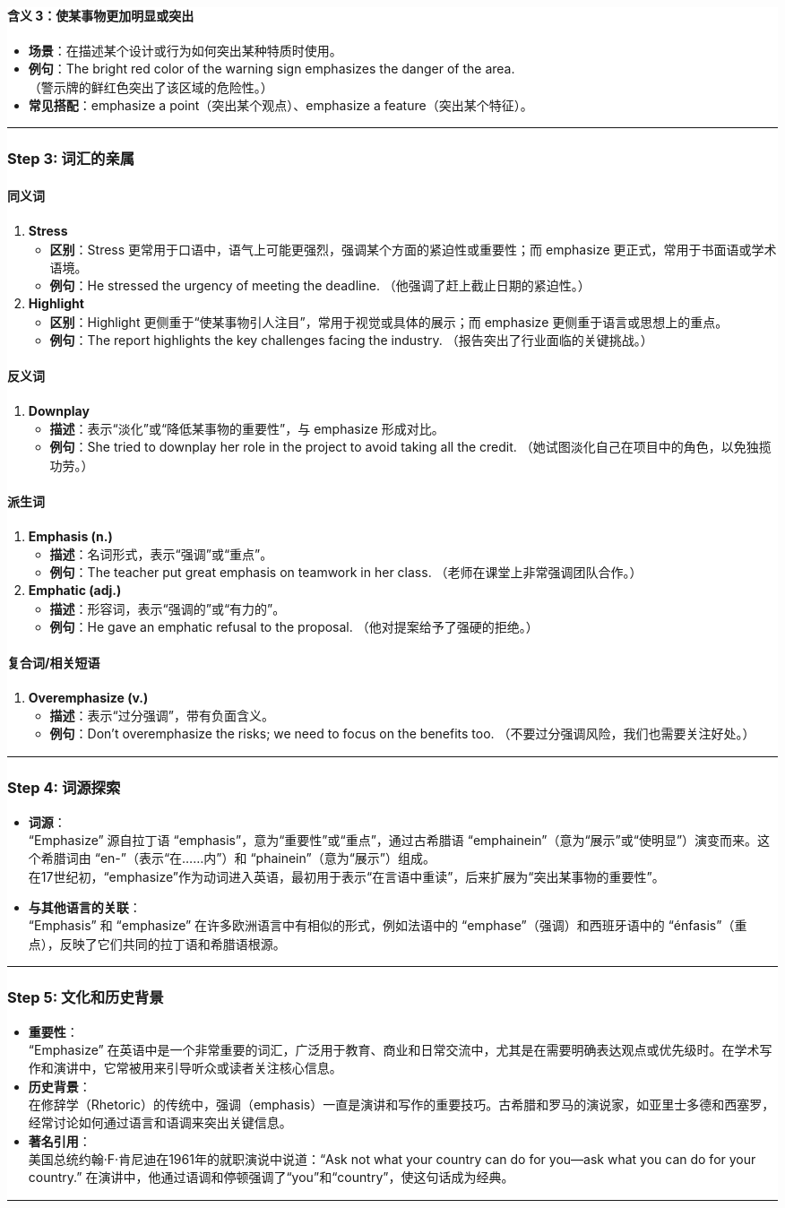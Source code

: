 #### 含义 3：使某事物更加明显或突出
- **场景**：在描述某个设计或行为如何突出某种特质时使用。
- **例句**：The bright red color of the warning sign emphasizes the danger of the area.  
  （警示牌的鲜红色突出了该区域的危险性。）
- **常见搭配**：emphasize a point（突出某个观点）、emphasize a feature（突出某个特征）。

---

### Step 3: 词汇的亲属

#### 同义词
1. **Stress**  
   - **区别**：Stress 更常用于口语中，语气上可能更强烈，强调某个方面的紧迫性或重要性；而 emphasize 更正式，常用于书面语或学术语境。  
   - **例句**：He stressed the urgency of meeting the deadline. （他强调了赶上截止日期的紧迫性。）
2. **Highlight**  
   - **区别**：Highlight 更侧重于“使某事物引人注目”，常用于视觉或具体的展示；而 emphasize 更侧重于语言或思想上的重点。  
   - **例句**：The report highlights the key challenges facing the industry. （报告突出了行业面临的关键挑战。）

#### 反义词
1. **Downplay**  
   - **描述**：表示“淡化”或“降低某事物的重要性”，与 emphasize 形成对比。  
   - **例句**：She tried to downplay her role in the project to avoid taking all the credit. （她试图淡化自己在项目中的角色，以免独揽功劳。）

#### 派生词
1. **Emphasis (n.)**  
   - **描述**：名词形式，表示“强调”或“重点”。  
   - **例句**：The teacher put great emphasis on teamwork in her class. （老师在课堂上非常强调团队合作。）
2. **Emphatic (adj.)**  
   - **描述**：形容词，表示“强调的”或“有力的”。  
   - **例句**：He gave an emphatic refusal to the proposal. （他对提案给予了强硬的拒绝。）

#### 复合词/相关短语
1. **Overemphasize (v.)**  
   - **描述**：表示“过分强调”，带有负面含义。  
   - **例句**：Don’t overemphasize the risks; we need to focus on the benefits too. （不要过分强调风险，我们也需要关注好处。）

---

### Step 4: 词源探索
- **词源**：  
  “Emphasize” 源自拉丁语 “emphasis”，意为“重要性”或“重点”，通过古希腊语 “emphainein”（意为“展示”或“使明显”）演变而来。这个希腊词由 “en-”（表示“在……内”）和 “phainein”（意为“展示”）组成。  
  在17世纪初，“emphasize”作为动词进入英语，最初用于表示“在言语中重读”，后来扩展为“突出某事物的重要性”。

- **与其他语言的关联**：  
  “Emphasis” 和 “emphasize” 在许多欧洲语言中有相似的形式，例如法语中的 “emphase”（强调）和西班牙语中的 “énfasis”（重点），反映了它们共同的拉丁语和希腊语根源。

---

### Step 5: 文化和历史背景
- **重要性**：  
  “Emphasize” 在英语中是一个非常重要的词汇，广泛用于教育、商业和日常交流中，尤其是在需要明确表达观点或优先级时。在学术写作和演讲中，它常被用来引导听众或读者关注核心信息。
- **历史背景**：  
  在修辞学（Rhetoric）的传统中，强调（emphasis）一直是演讲和写作的重要技巧。古希腊和罗马的演说家，如亚里士多德和西塞罗，经常讨论如何通过语言和语调来突出关键信息。
- **著名引用**：  
  美国总统约翰·F·肯尼迪在1961年的就职演说中说道：“Ask not what your country can do for you—ask what you can do for your country.” 在演讲中，他通过语调和停顿强调了“you”和“country”，使这句话成为经典。

---